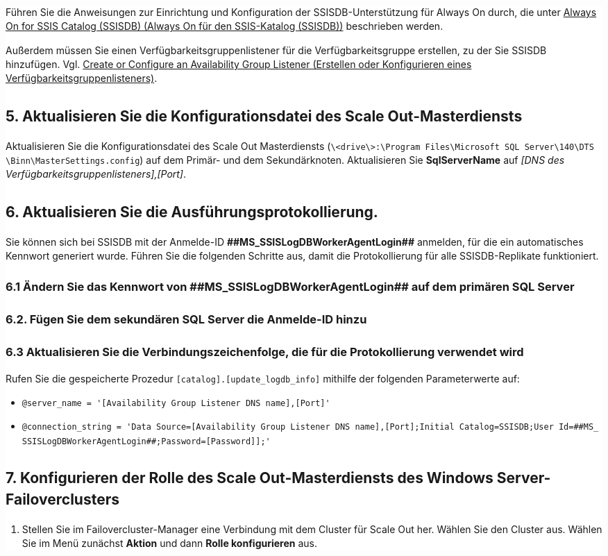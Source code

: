 Führen Sie die Anweisungen zur Einrichtung und Konfiguration der SSISDB-Unterstützung für Always On durch, die unter [Always On for SSIS Catalog (SSISDB) (Always On für den SSIS-Katalog (SSISDB))](../catalog/ssis-catalog.md#always-on-for-ssis-catalog-ssisdb) beschrieben werden.

Außerdem müssen Sie einen Verfügbarkeitsgruppenlistener für die Verfügbarkeitsgruppe erstellen, zu der Sie SSISDB hinzufügen. Vgl. [Create or Configure an Availability Group Listener (Erstellen oder Konfigurieren eines Verfügbarkeitsgruppenlisteners)](../../database-engine/availability-groups/windows/create-or-configure-an-availability-group-listener-sql-server.md).

## <a name="5-update-the-scale-out-master-service-configuration-file"></a>5. Aktualisieren Sie die Konfigurationsdatei des Scale Out-Masterdiensts
Aktualisieren Sie die Konfigurationsdatei des Scale Out Masterdiensts (`\<drive\>:\Program Files\Microsoft SQL Server\140\DTS\Binn\MasterSettings.config`) auf dem Primär- und dem Sekundärknoten. Aktualisieren Sie **SqlServerName** auf *[DNS des Verfügbarkeitsgruppenlisteners],[Port]*.

## <a name="6-enable-package-execution-logging"></a>6. Aktualisieren Sie die Ausführungsprotokollierung.

Sie können sich bei SSISDB mit der Anmelde-ID **##MS_SSISLogDBWorkerAgentLogin##** anmelden, für die ein automatisches Kennwort generiert wurde. Führen Sie die folgenden Schritte aus, damit die Protokollierung für alle SSISDB-Replikate funktioniert.

### <a name="61-change-the-password-of-msssislogdbworkeragentlogin-on-the-primary-sql-server"></a>6.1 Ändern Sie das Kennwort von **##MS_SSISLogDBWorkerAgentLogin##** auf dem primären SQL Server

### <a name="62-add-the-login-to-the-secondary-sql-server"></a>6.2. Fügen Sie dem sekundären SQL Server die Anmelde-ID hinzu

### <a name="63-update-the-connection-string-used-for-logging"></a>6.3 Aktualisieren Sie die Verbindungszeichenfolge, die für die Protokollierung verwendet wird
Rufen Sie die gespeicherte Prozedur `[catalog].[update_logdb_info]` mithilfe der folgenden Parameterwerte auf:

-   `@server_name = '[Availability Group Listener DNS name],[Port]' `

-   `@connection_string = 'Data Source=[Availability Group Listener DNS name],[Port];Initial Catalog=SSISDB;User Id=##MS_SSISLogDBWorkerAgentLogin##;Password=[Password]];'`

## <a name="7-configure-the-scale-out-master-service-role-of-the-windows-server-failover-cluster"></a>7. Konfigurieren der Rolle des Scale Out-Masterdiensts des Windows Server-Failoverclusters

1.  Stellen Sie im Failovercluster-Manager eine Verbindung mit dem Cluster für Scale Out her. Wählen Sie den Cluster aus. Wählen Sie im Menü zunächst **Aktion** und dann **Rolle konfigurieren** aus.
